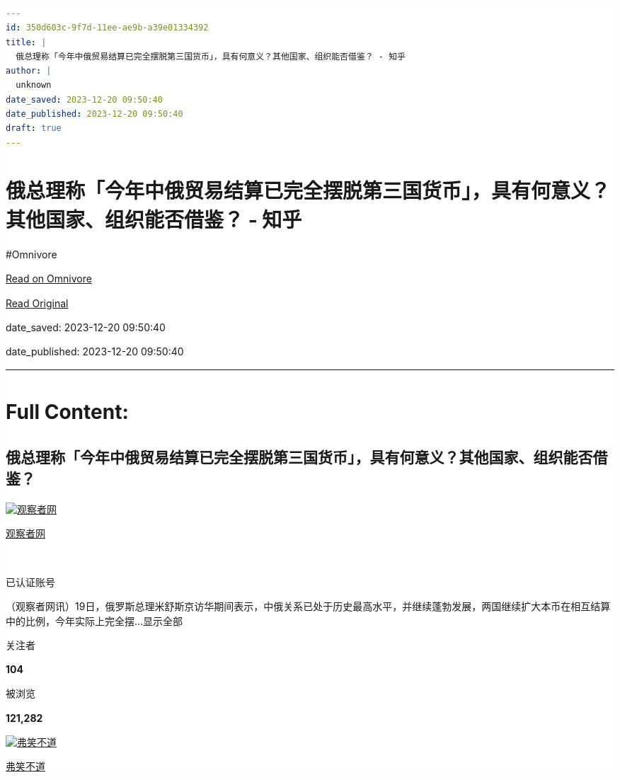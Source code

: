 ```yaml
---
id: 350d603c-9f7d-11ee-ae9b-a39e01334392
title: |
  俄总理称「今年中俄贸易结算已完全摆脱第三国货币」，具有何意义？其他国家、组织能否借鉴？ - 知乎
author: |
  unknown
date_saved: 2023-12-20 09:50:40
date_published: 2023-12-20 09:50:40
draft: true
---
```


# 俄总理称「今年中俄贸易结算已完全摆脱第三国货币」，具有何意义？其他国家、组织能否借鉴？ - 知乎
#Omnivore

[Read on Omnivore](https://omnivore.app/me/-18c89176265)

[Read Original](https://www.zhihu.com/question/635751660/answer/3332874803)

date_saved: 2023-12-20 09:50:40

date_published: 2023-12-20 09:50:40

--- 

# Full Content: 

## 俄总理称「今年中俄贸易结算已完全摆脱第三国货币」，具有何意义？其他国家、组织能否借鉴？

[![观察者网](https://proxy-prod.omnivore-image-cache.app/0x0,suy7aKubHD8TSPGrhvTy_4QtFSt6rtA1AA_HqVVTiWF0/https://picx.zhimg.com/v2-eb31780e3c9a79d75fe6ad42dfb76ebb_l.jpg?source=1def8aca)](https://www.zhihu.com/org/guan-cha-zhe-wang-31)

[观察者网](https://www.zhihu.com/org/guan-cha-zhe-wang-31)

[​](https://www.zhihu.com/question/48510028)

已认证账号

（观察者网讯）19日，俄罗斯总理米舒斯京访华期间表示，中俄关系已处于历史最高水平，并继续蓬勃发展，两国继续扩大本币在相互结算中的比例，今年实际上完全摆…显示全部 ​

关注者

**104**

被浏览

**121,282**

[![弗笑不道](https://proxy-prod.omnivore-image-cache.app/0x0,sW98BgRKzar4TPclJQ8My0jiRZGXgLy9xAshbeXfAysQ/https://picx.zhimg.com/v2-dd0bef1d5389b1e16d41894364288715_l.jpg?source=2c26e567)](https://www.zhihu.com/people/zhang-xi-xi-27-28)

[弗笑不道](https://www.zhihu.com/people/zhang-xi-xi-27-28)
